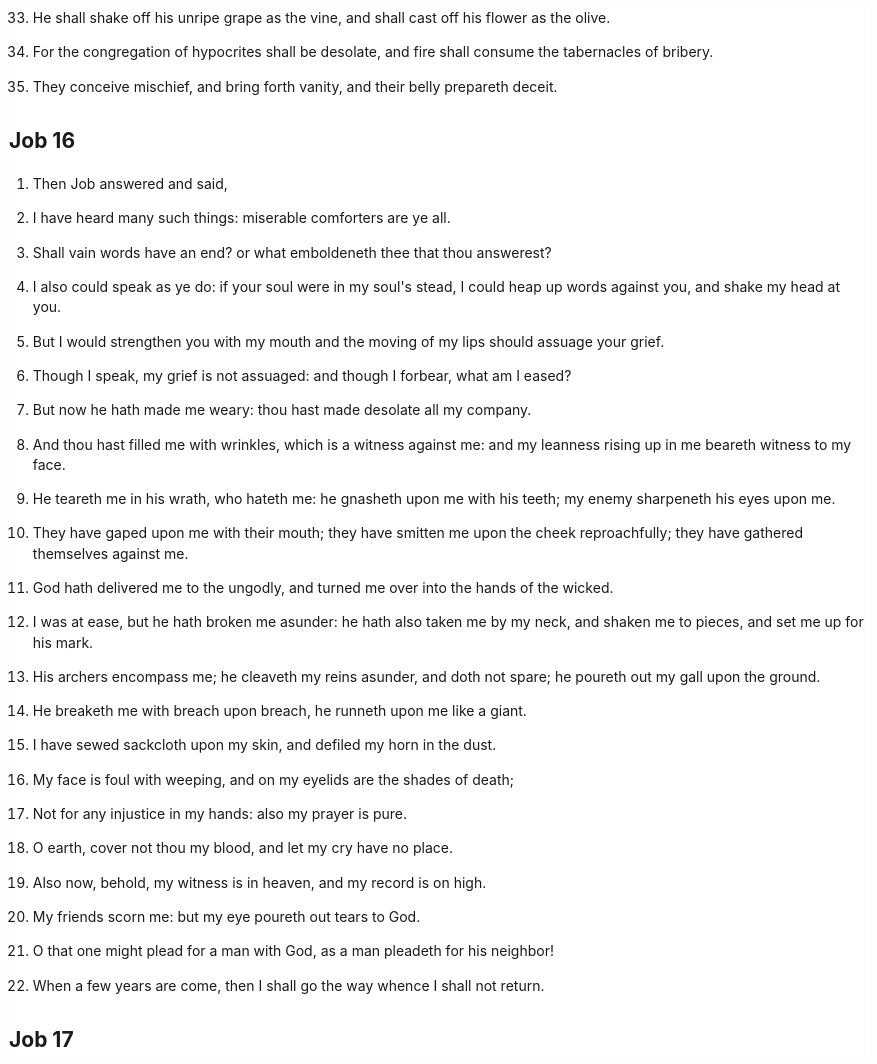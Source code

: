 33. He shall shake off his unripe grape as the vine, and shall cast off his flower as the olive.

34. For the congregation of hypocrites shall be desolate, and fire shall consume the tabernacles of bribery.

35. They conceive mischief, and bring forth vanity, and their belly prepareth deceit.

## Job 16

1. Then Job answered and said,

2. I have heard many such things: miserable comforters are ye all.

3. Shall vain words have an end? or what emboldeneth thee that thou answerest?

4. I also could speak as ye do: if your soul were in my soul's stead, I could heap up words against you, and shake my head at you.

5. But I would strengthen you with my mouth and the moving of my lips should assuage your grief.

6. Though I speak, my grief is not assuaged: and though I forbear, what am I eased?

7. But now he hath made me weary: thou hast made desolate all my company.

8. And thou hast filled me with wrinkles, which is a witness against me: and my leanness rising up in me beareth witness to my face.

9. He teareth me in his wrath, who hateth me: he gnasheth upon me with his teeth; my enemy sharpeneth his eyes upon me.

10. They have gaped upon me with their mouth; they have smitten me upon the cheek reproachfully; they have gathered themselves against me.

11. God hath delivered me to the ungodly, and turned me over into the hands of the wicked.

12. I was at ease, but he hath broken me asunder: he hath also taken me by my neck, and shaken me to pieces, and set me up for his mark.

13. His archers encompass me; he cleaveth my reins asunder, and doth not spare; he poureth out my gall upon the ground.

14. He breaketh me with breach upon breach, he runneth upon me like a giant.

15. I have sewed sackcloth upon my skin, and defiled my horn in the dust.

16. My face is foul with weeping, and on my eyelids are the shades of death;

17. Not for any injustice in my hands: also my prayer is pure.

18. O earth, cover not thou my blood, and let my cry have no place.

19. Also now, behold, my witness is in heaven, and my record is on high.

20. My friends scorn me: but my eye poureth out tears to God.

21. O that one might plead for a man with God, as a man pleadeth for his neighbor!

22. When a few years are come, then I shall go the way whence I shall not return.

## Job 17
